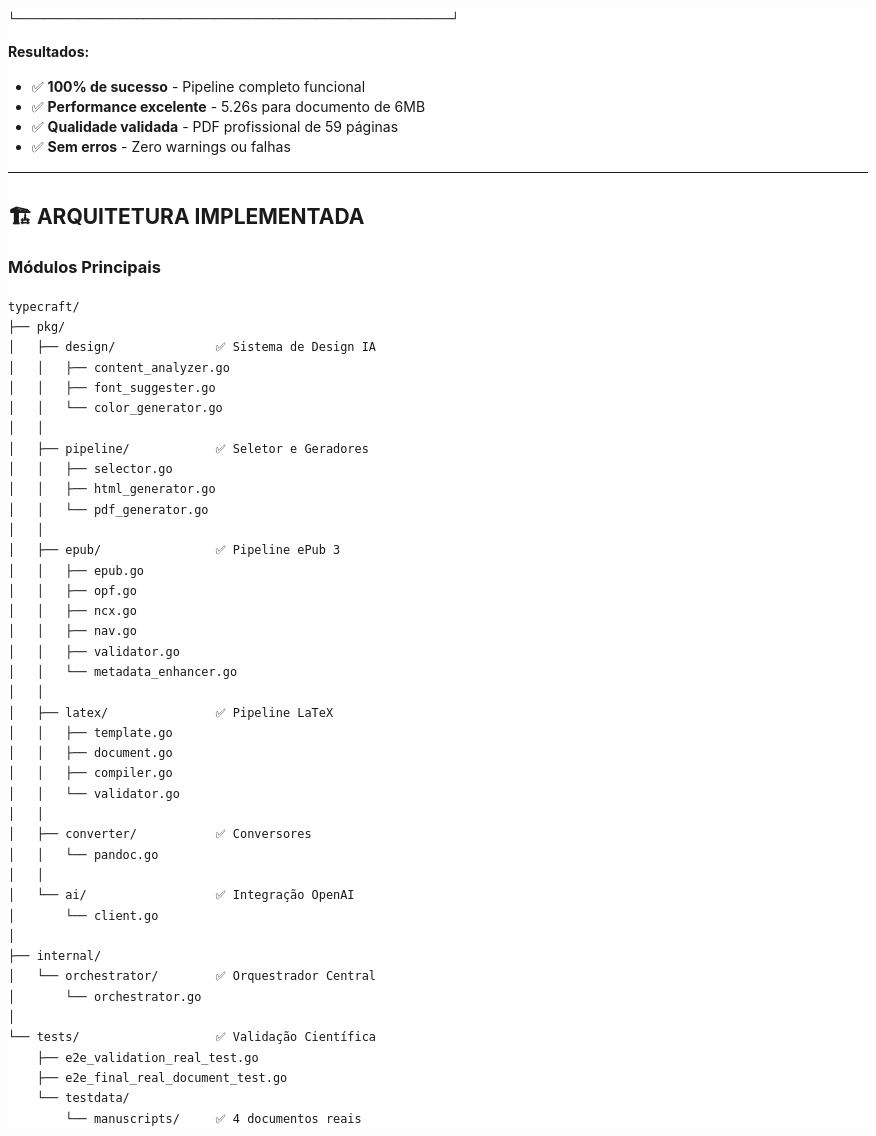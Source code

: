 ```
└─────────────────────────────────────────────────────────────┘
```

**Resultados:**
- ✅ **100% de sucesso** - Pipeline completo funcional
- ✅ **Performance excelente** - 5.26s para documento de 6MB
- ✅ **Qualidade validada** - PDF profissional de 59 páginas
- ✅ **Sem erros** - Zero warnings ou falhas

---

## 🏗️ ARQUITETURA IMPLEMENTADA

### Módulos Principais

```
typecraft/
├── pkg/
│   ├── design/              ✅ Sistema de Design IA
│   │   ├── content_analyzer.go
│   │   ├── font_suggester.go
│   │   └── color_generator.go
│   │
│   ├── pipeline/            ✅ Seletor e Geradores
│   │   ├── selector.go
│   │   ├── html_generator.go
│   │   └── pdf_generator.go
│   │
│   ├── epub/                ✅ Pipeline ePub 3
│   │   ├── epub.go
│   │   ├── opf.go
│   │   ├── ncx.go
│   │   ├── nav.go
│   │   ├── validator.go
│   │   └── metadata_enhancer.go
│   │
│   ├── latex/               ✅ Pipeline LaTeX
│   │   ├── template.go
│   │   ├── document.go
│   │   ├── compiler.go
│   │   └── validator.go
│   │
│   ├── converter/           ✅ Conversores
│   │   └── pandoc.go
│   │
│   └── ai/                  ✅ Integração OpenAI
│       └── client.go
│
├── internal/
│   └── orchestrator/        ✅ Orquestrador Central
│       └── orchestrator.go
│
└── tests/                   ✅ Validação Científica
    ├── e2e_validation_real_test.go
    ├── e2e_final_real_document_test.go
    └── testdata/
        └── manuscripts/     ✅ 4 documentos reais
```
